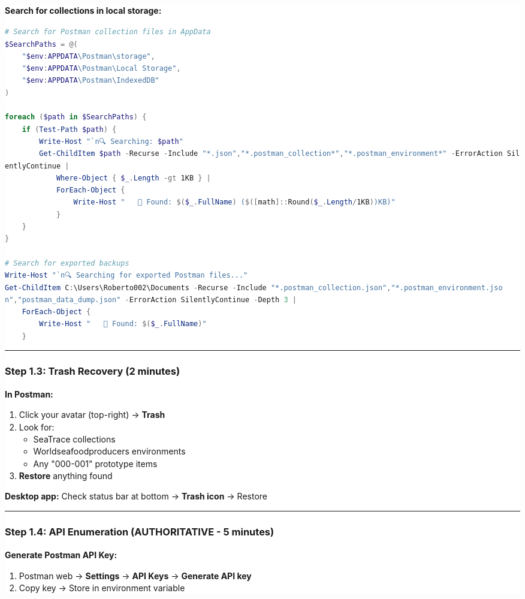 **Search for collections in local storage:**

```powershell
# Search for Postman collection files in AppData
$SearchPaths = @(
    "$env:APPDATA\Postman\storage",
    "$env:APPDATA\Postman\Local Storage",
    "$env:APPDATA\Postman\IndexedDB"
)

foreach ($path in $SearchPaths) {
    if (Test-Path $path) {
        Write-Host "`n🔍 Searching: $path"
        Get-ChildItem $path -Recurse -Include "*.json","*.postman_collection*","*.postman_environment*" -ErrorAction SilentlyContinue |
            Where-Object { $_.Length -gt 1KB } |
            ForEach-Object {
                Write-Host "   📄 Found: $($_.FullName) ($([math]::Round($_.Length/1KB))KB)"
            }
    }
}

# Search for exported backups
Write-Host "`n🔍 Searching for exported Postman files..."
Get-ChildItem C:\Users\Roberto002\Documents -Recurse -Include "*.postman_collection.json","*.postman_environment.json","postman_data_dump.json" -ErrorAction SilentlyContinue -Depth 3 |
    ForEach-Object {
        Write-Host "   📄 Found: $($_.FullName)"
    }
```

---

### **Step 1.3: Trash Recovery (2 minutes)**

**In Postman:**
1. Click your avatar (top-right) → **Trash**
2. Look for:
   - SeaTrace collections
   - Worldseafoodproducers environments
   - Any "000-001" prototype items
3. **Restore** anything found

**Desktop app:** Check status bar at bottom → **Trash icon** → Restore

---

### **Step 1.4: API Enumeration (AUTHORITATIVE - 5 minutes)**

**Generate Postman API Key:**
1. Postman web → **Settings** → **API Keys** → **Generate API key**
2. Copy key → Store in environment variable
